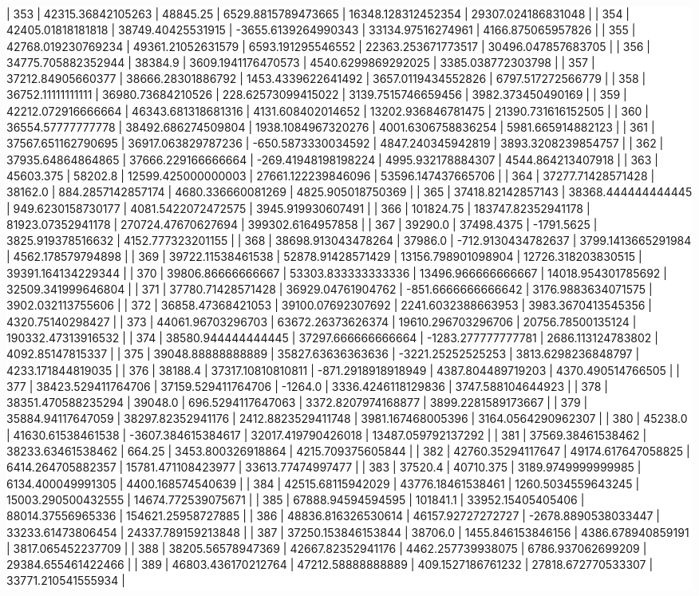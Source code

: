 | 353 | 42315.36842105263 | 48845.25 | 6529.8815789473665 | 16348.128312452354 | 29307.024186831048 |
| 354 | 42405.01818181818 | 38749.40425531915 | -3655.6139264990343 | 33134.97516274961 | 4166.875065957826 |
| 355 | 42768.019230769234 | 49361.21052631579 | 6593.191295546552 | 22363.253671773517 | 30496.047857683705 |
| 356 | 34775.705882352944 | 38384.9 | 3609.1941176470573 | 4540.6299869292025 | 3385.038772303798 |
| 357 | 37212.84905660377 | 38666.28301886792 | 1453.4339622641492 | 3657.0119434552826 | 6797.517272566779 |
| 358 | 36752.11111111111 | 36980.73684210526 | 228.62573099415022 | 3139.7515746659456 | 3982.373450490169 |
| 359 | 42212.072916666664 | 46343.681318681316 | 4131.608402014652 | 13202.936846781475 | 21390.731616152505 |
| 360 | 36554.57777777778 | 38492.686274509804 | 1938.1084967320276 | 4001.6306758836254 | 5981.665914882123 |
| 361 | 37567.651162790695 | 36917.063829787236 | -650.5873330034592 | 4847.240345942819 | 3893.3208239854757 |
| 362 | 37935.64864864865 | 37666.229166666664 | -269.41948198198224 | 4995.932178884307 | 4544.864213407918 |
| 363 | 45603.375 | 58202.8 | 12599.425000000003 | 27661.122239846096 | 53596.147437665706 |
| 364 | 37277.71428571428 | 38162.0 | 884.2857142857174 | 4680.336660081269 | 4825.905018750369 |
| 365 | 37418.82142857143 | 38368.444444444445 | 949.6230158730177 | 4081.5422072472575 | 3945.919930607491 |
| 366 | 101824.75 | 183747.82352941178 | 81923.07352941178 | 270724.47670627694 | 399302.6164957858 |
| 367 | 39290.0 | 37498.4375 | -1791.5625 | 3825.919378516632 | 4152.777323201155 |
| 368 | 38698.913043478264 | 37986.0 | -712.9130434782637 | 3799.1413665291984 | 4562.178579794898 |
| 369 | 39722.11538461538 | 52878.91428571429 | 13156.798901098904 | 12726.318203830515 | 39391.164134229344 |
| 370 | 39806.86666666667 | 53303.833333333336 | 13496.966666666667 | 14018.954301785692 | 32509.341999646804 |
| 371 | 37780.71428571428 | 36929.04761904762 | -851.6666666666642 | 3176.9883634071575 | 3902.032113755606 |
| 372 | 36858.47368421053 | 39100.07692307692 | 2241.6032388663953 | 3983.3670413545356 | 4320.75140298427 |
| 373 | 44061.96703296703 | 63672.26373626374 | 19610.296703296706 | 20756.78500135124 | 190332.47313916532 |
| 374 | 38580.944444444445 | 37297.666666666664 | -1283.277777777781 | 2686.113124783802 | 4092.85147815337 |
| 375 | 39048.88888888889 | 35827.63636363636 | -3221.25252525253 | 3813.6298236848797 | 4233.171844819035 |
| 376 | 38188.4 | 37317.10810810811 | -871.2918918918949 | 4387.804489719203 | 4370.490514766505 |
| 377 | 38423.529411764706 | 37159.529411764706 | -1264.0 | 3336.4246118129836 | 3747.588104644923 |
| 378 | 38351.470588235294 | 39048.0 | 696.5294117647063 | 3372.8207974168877 | 3899.2281589173667 |
| 379 | 35884.94117647059 | 38297.82352941176 | 2412.8823529411748 | 3981.167468005396 | 3164.0564290962307 |
| 380 | 45238.0 | 41630.61538461538 | -3607.384615384617 | 32017.419790426018 | 13487.059792137292 |
| 381 | 37569.38461538462 | 38233.63461538462 | 664.25 | 3453.800326918864 | 4215.709375605844 |
| 382 | 42760.35294117647 | 49174.617647058825 | 6414.264705882357 | 15781.471108423977 | 33613.77474997477 |
| 383 | 37520.4 | 40710.375 | 3189.9749999999985 | 6134.400049991305 | 4400.168574540639 |
| 384 | 42515.68115942029 | 43776.18461538461 | 1260.5034559643245 | 15003.290500432555 | 14674.772539075671 |
| 385 | 67888.94594594595 | 101841.1 | 33952.15405405406 | 88014.37556965336 | 154621.25958727885 |
| 386 | 48836.816326530614 | 46157.92727272727 | -2678.8890538033447 | 33233.61473806454 | 24337.789159213848 |
| 387 | 37250.153846153844 | 38706.0 | 1455.846153846156 | 4386.678940859191 | 3817.065452237709 |
| 388 | 38205.56578947369 | 42667.82352941176 | 4462.257739938075 | 6786.937062699209 | 29384.655461422466 |
| 389 | 46803.436170212764 | 47212.58888888889 | 409.1527186761232 | 27818.672770533307 | 33771.210541555934 |
